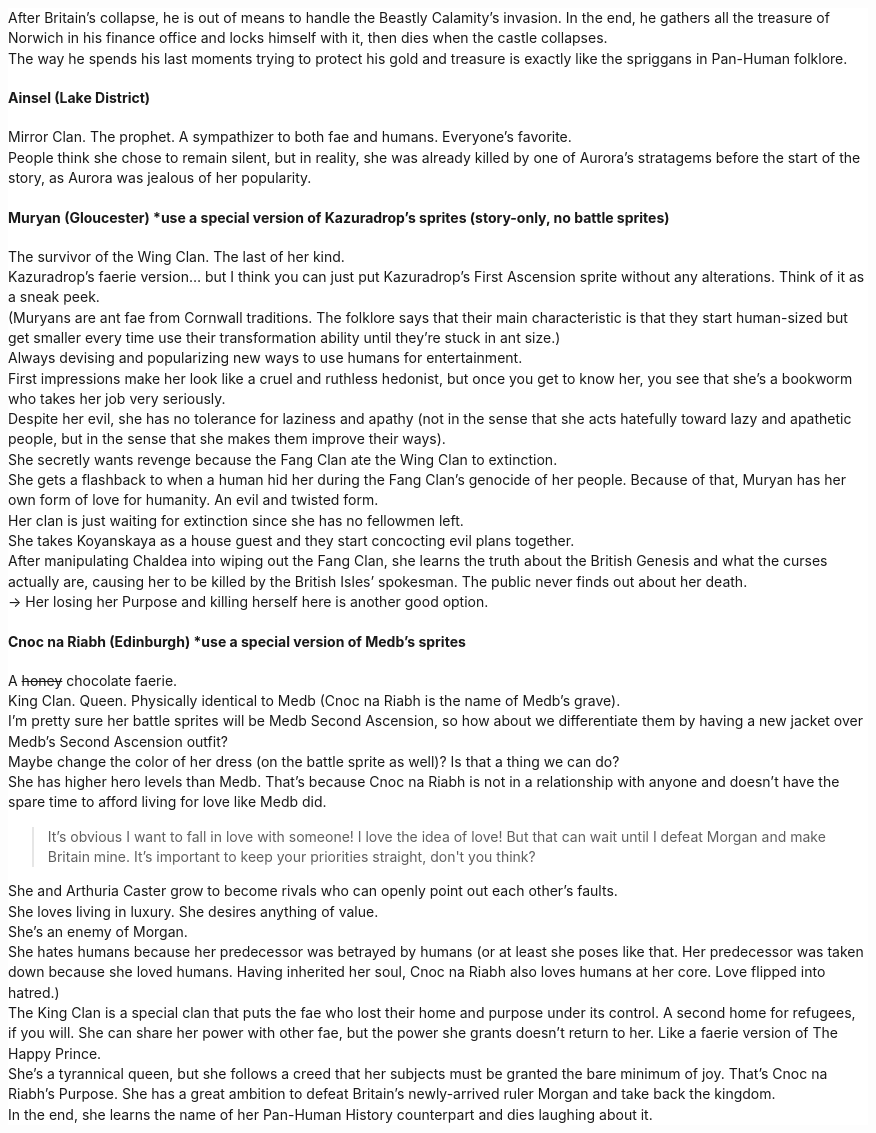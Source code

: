 After Britain’s collapse, he is out of means to handle the Beastly Calamity’s invasion. In the end, he gathers all the treasure of Norwich in his finance office and locks himself with it, then dies when the castle collapses.  
The way he spends his last moments trying to protect his gold and treasure is exactly like the spriggans in Pan-Human folklore.  
  
#### Ainsel (Lake District)  
  
Mirror Clan. The prophet. A sympathizer to both fae and humans. Everyone’s favorite.  
People think she chose to remain silent, but in reality, she was already killed by one of Aurora’s stratagems before the start of the story, as Aurora was jealous of her popularity.  
  
#### Muryan (Gloucester) *use a special version of Kazuradrop’s sprites (story-only, no battle sprites)  
  
The survivor of the Wing Clan. The last of her kind.  
Kazuradrop’s faerie version… but I think you can just put Kazuradrop’s First Ascension sprite without any alterations. Think of it as a sneak peek.  
(Muryans are ant fae from Cornwall traditions. The folklore says that their main characteristic is that they start human-sized but get smaller every time use their transformation ability until they’re stuck in ant size.)  
Always devising and popularizing new ways to use humans for entertainment.  
First impressions make her look like a cruel and ruthless hedonist, but once you get to know her, you see that she’s a bookworm who takes her job very seriously.  
Despite her evil, she has no tolerance for laziness and apathy (not in the sense that she acts hatefully toward lazy and apathetic people, but in the sense that she makes them improve their ways).  
She secretly wants revenge because the Fang Clan ate the Wing Clan to extinction.  
She gets a flashback to when a human hid her during the Fang Clan’s genocide of her people. Because of that, Muryan has her own form of love for humanity. An evil and twisted form.  
Her clan is just waiting for extinction since she has no fellowmen left.  
She takes Koyanskaya as a house guest and they start concocting evil plans together.  
After manipulating Chaldea into wiping out the Fang Clan, she learns the truth about the British Genesis and what the curses actually are, causing her to be killed by the British Isles’ spokesman. The public never finds out about her death.  
→ Her losing her Purpose and killing herself here is another good option.  
  
#### Cnoc na Riabh (Edinburgh) *use a special version of Medb’s sprites  
  
A ~~honey~~ chocolate faerie.  
King Clan. Queen. Physically identical to Medb (Cnoc na Riabh is the name of Medb’s grave).  
I’m pretty sure her battle sprites will be Medb Second Ascension, so how about we differentiate them by having a new jacket over Medb’s Second Ascension outfit?  
Maybe change the color of her dress (on the battle sprite as well)? Is that a thing we can do?  
She has higher hero levels than Medb. That’s because Cnoc na Riabh is not in a relationship with anyone and doesn’t have the spare time to afford living for love like Medb did.  
  
> It’s obvious I want to fall in love with someone! I love the idea of love! But that can wait until I defeat Morgan and make Britain mine. It’s important to keep your priorities straight, don't you think?  
  
She and Arthuria Caster grow to become rivals who can openly point out each other’s faults.  
She loves living in luxury. She desires anything of value.  
She’s an enemy of Morgan.  
She hates humans because her predecessor was betrayed by humans (or at least she poses like that. Her predecessor was taken down because she loved humans. Having inherited her soul, Cnoc na Riabh also loves humans at her core. Love flipped into hatred.)  
The King Clan is a special clan that puts the fae who lost their home and purpose under its control. A second home for refugees, if you will. She can share her power with other fae, but the power she grants doesn’t return to her. Like a faerie version of The Happy Prince.  
She’s a tyrannical queen, but she follows a creed that her subjects must be granted the bare minimum of joy. That’s Cnoc na Riabh’s Purpose. She has a great ambition to defeat Britain’s newly-arrived ruler Morgan and take back the kingdom.  
In the end, she learns the name of her Pan-Human History counterpart and dies laughing about it.  
  